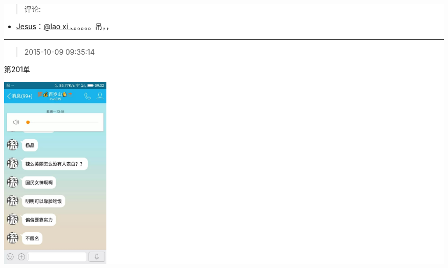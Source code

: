 
> 评论:

*  [Jesus](https://user.qzone.qq.com/1027353981)：[@lao xi 、](https://user.qzone.qq.com/1463266970)。。。。。吊，，

---
> 2015-10-09 09:35:14

第201单
<div style="width: 800px;" >
<img src="images/bc0826e0-464a-298e-f426-32c1ab6350a6.jpg" width="200px" align="center" />
</div>
